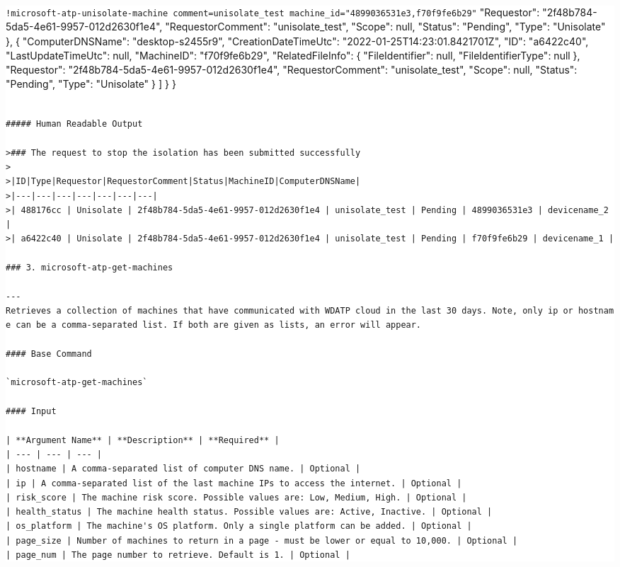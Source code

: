 ```!microsoft-atp-unisolate-machine comment=unisolate_test machine_id="4899036531e3,f70f9fe6b29"```
                "Requestor": "2f48b784-5da5-4e61-9957-012d2630f1e4",
                "RequestorComment": "unisolate_test",
                "Scope": null,
                "Status": "Pending",
                "Type": "Unisolate"
            },
            {
                "ComputerDNSName": "desktop-s2455r9",
                "CreationDateTimeUtc": "2022-01-25T14:23:01.8421701Z",
                "ID": "a6422c40",
                "LastUpdateTimeUtc": null,
                "MachineID": "f70f9fe6b29",
                "RelatedFileInfo": {
                    "FileIdentifier": null,
                    "FileIdentifierType": null
                },
                "Requestor": "2f48b784-5da5-4e61-9957-012d2630f1e4",
                "RequestorComment": "unisolate_test",
                "Scope": null,
                "Status": "Pending",
                "Type": "Unisolate"
            }
        ]
    }
}
```

##### Human Readable Output

>### The request to stop the isolation has been submitted successfully
>
>|ID|Type|Requestor|RequestorComment|Status|MachineID|ComputerDNSName|
>|---|---|---|---|---|---|---|
>| 488176cc | Unisolate | 2f48b784-5da5-4e61-9957-012d2630f1e4 | unisolate_test | Pending | 4899036531e3 | devicename_2 |
>| a6422c40 | Unisolate | 2f48b784-5da5-4e61-9957-012d2630f1e4 | unisolate_test | Pending | f70f9fe6b29 | devicename_1 |

### 3. microsoft-atp-get-machines

---
Retrieves a collection of machines that have communicated with WDATP cloud in the last 30 days. Note, only ip or hostname can be a comma-separated list. If both are given as lists, an error will appear.

#### Base Command

`microsoft-atp-get-machines`

#### Input

| **Argument Name** | **Description** | **Required** |
| --- | --- | --- |
| hostname | A comma-separated list of computer DNS name. | Optional |
| ip | A comma-separated list of the last machine IPs to access the internet. | Optional |
| risk_score | The machine risk score. Possible values are: Low, Medium, High. | Optional |
| health_status | The machine health status. Possible values are: Active, Inactive. | Optional |
| os_platform | The machine's OS platform. Only a single platform can be added. | Optional |
| page_size | Number of machines to return in a page - must be lower or equal to 10,000. | Optional |
| page_num | The page number to retrieve. Default is 1. | Optional |